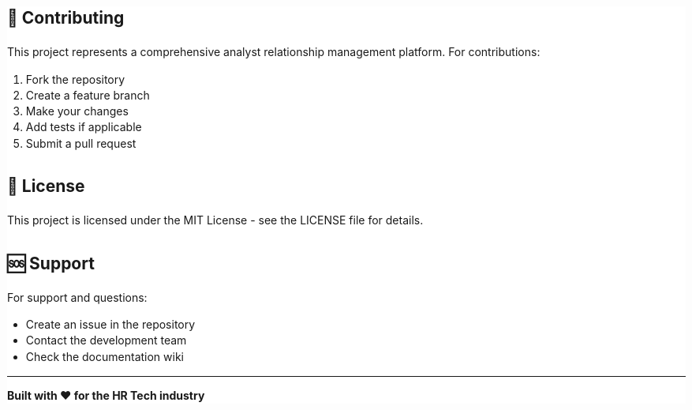 ## 🤝 Contributing

This project represents a comprehensive analyst relationship management platform. For contributions:

1. Fork the repository
2. Create a feature branch
3. Make your changes
4. Add tests if applicable
5. Submit a pull request

## 📄 License

This project is licensed under the MIT License - see the LICENSE file for details.

## 🆘 Support

For support and questions:
- Create an issue in the repository
- Contact the development team
- Check the documentation wiki

---

**Built with ❤️ for the HR Tech industry**
